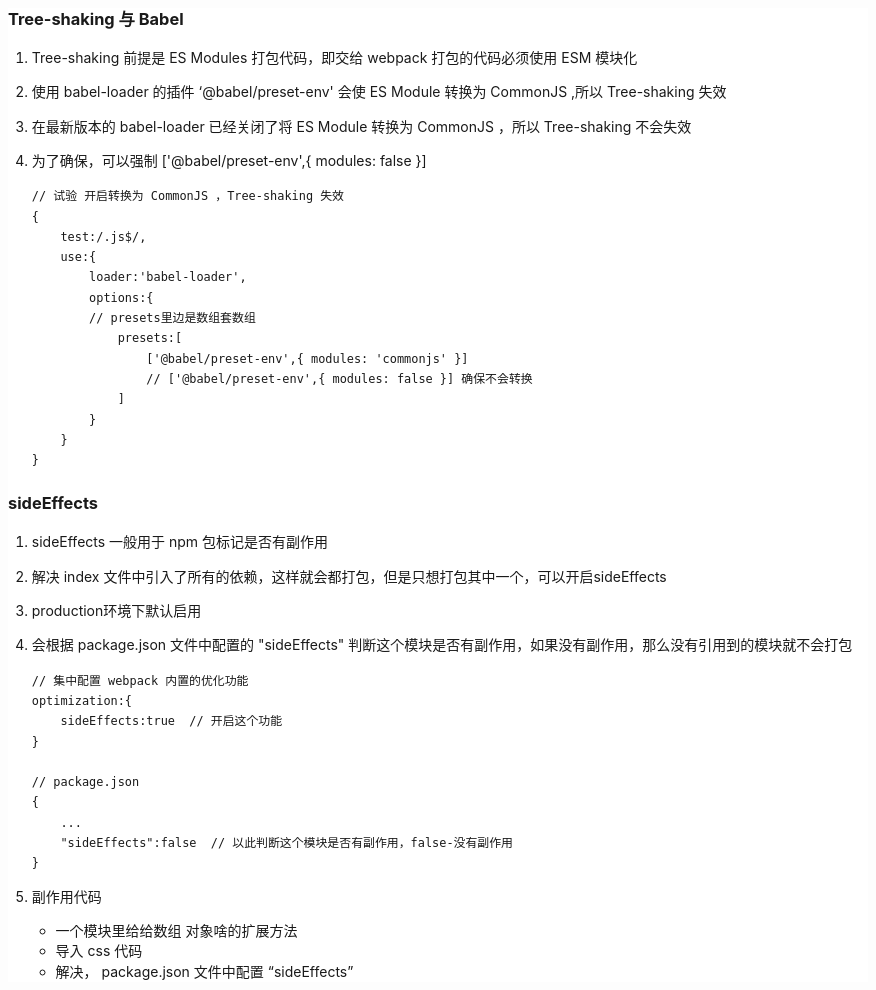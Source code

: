    

### Tree-shaking 与 Babel

 1.  Tree-shaking 前提是 ES Modules 打包代码，即交给 webpack 打包的代码必须使用 ESM 模块化

 2. 使用 babel-loader 的插件 ‘@babel/preset-env' 会使 ES Module 转换为 CommonJS ,所以 Tree-shaking 失效

 3. 在最新版本的  babel-loader  已经关闭了将 ES Module 转换为 CommonJS ，所以 Tree-shaking 不会失效

 4. 为了确保，可以强制 ['@babel/preset-env',{ modules: false }]

    ```
    // 试验 开启转换为 CommonJS ，Tree-shaking 失效
    {
        test:/.js$/,
        use:{
            loader:'babel-loader',
            options:{
            // presets里边是数组套数组
            	presets:[
            		['@babel/preset-env',{ modules: 'commonjs' }]
            		// ['@babel/preset-env',{ modules: false }] 确保不会转换
            	]
            }
        }
    }
    ```

    

### sideEffects

 1. sideEffects 一般用于 npm 包标记是否有副作用

 2. 解决 index 文件中引入了所有的依赖，这样就会都打包，但是只想打包其中一个，可以开启sideEffects

 3. production环境下默认启用

 4. 会根据 package.json 文件中配置的 "sideEffects" 判断这个模块是否有副作用，如果没有副作用，那么没有引用到的模块就不会打包

    ```
    // 集中配置 webpack 内置的优化功能
    optimization:{ 
    	sideEffects:true  // 开启这个功能
    }
    
    // package.json
    {
    	...
    	"sideEffects":false  // 以此判断这个模块是否有副作用，false-没有副作用
    }
    ```

    

 5. 副作用代码

    * 一个模块里给给数组 对象啥的扩展方法
    * 导入 css 代码
    * 解决， package.json 文件中配置 “sideEffects” 
